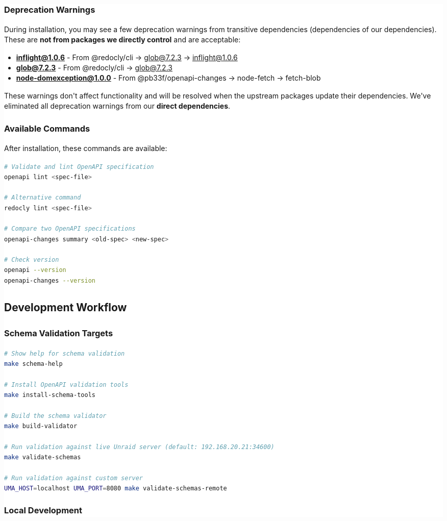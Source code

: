 ### Deprecation Warnings

During installation, you may see a few deprecation warnings from transitive dependencies (dependencies of our dependencies). These are **not from packages we directly control** and are acceptable:

- **inflight@1.0.6** - From @redocly/cli → glob@7.2.3 → inflight@1.0.6
- **glob@7.2.3** - From @redocly/cli → glob@7.2.3
- **node-domexception@1.0.0** - From @pb33f/openapi-changes → node-fetch → fetch-blob

These warnings don't affect functionality and will be resolved when the upstream packages update their dependencies. We've eliminated all deprecation warnings from our **direct dependencies**.

### Available Commands

After installation, these commands are available:

```bash
# Validate and lint OpenAPI specification
openapi lint <spec-file>

# Alternative command
redocly lint <spec-file>

# Compare two OpenAPI specifications
openapi-changes summary <old-spec> <new-spec>

# Check version
openapi --version
openapi-changes --version
```

## Development Workflow

### Schema Validation Targets

```bash
# Show help for schema validation
make schema-help

# Install OpenAPI validation tools
make install-schema-tools

# Build the schema validator
make build-validator

# Run validation against live Unraid server (default: 192.168.20.21:34600)
make validate-schemas

# Run validation against custom server
UMA_HOST=localhost UMA_PORT=8080 make validate-schemas-remote
```

### Local Development
